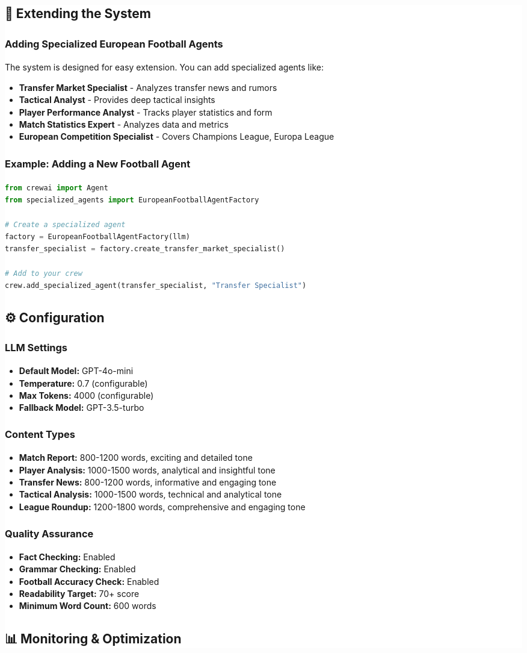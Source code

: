 ## 🚀 Extending the System

### Adding Specialized European Football Agents

The system is designed for easy extension. You can add specialized agents like:

- **Transfer Market Specialist** - Analyzes transfer news and rumors
- **Tactical Analyst** - Provides deep tactical insights
- **Player Performance Analyst** - Tracks player statistics and form
- **Match Statistics Expert** - Analyzes data and metrics
- **European Competition Specialist** - Covers Champions League, Europa League

### Example: Adding a New Football Agent

```python
from crewai import Agent
from specialized_agents import EuropeanFootballAgentFactory

# Create a specialized agent
factory = EuropeanFootballAgentFactory(llm)
transfer_specialist = factory.create_transfer_market_specialist()

# Add to your crew
crew.add_specialized_agent(transfer_specialist, "Transfer Specialist")
```

## ⚙️ Configuration

### LLM Settings
- **Default Model:** GPT-4o-mini
- **Temperature:** 0.7 (configurable)
- **Max Tokens:** 4000 (configurable)
- **Fallback Model:** GPT-3.5-turbo

### Content Types
- **Match Report:** 800-1200 words, exciting and detailed tone
- **Player Analysis:** 1000-1500 words, analytical and insightful tone
- **Transfer News:** 800-1200 words, informative and engaging tone
- **Tactical Analysis:** 1000-1500 words, technical and analytical tone
- **League Roundup:** 1200-1800 words, comprehensive and engaging tone

### Quality Assurance
- **Fact Checking:** Enabled
- **Grammar Checking:** Enabled
- **Football Accuracy Check:** Enabled
- **Readability Target:** 70+ score
- **Minimum Word Count:** 600 words

## 📊 Monitoring & Optimization
